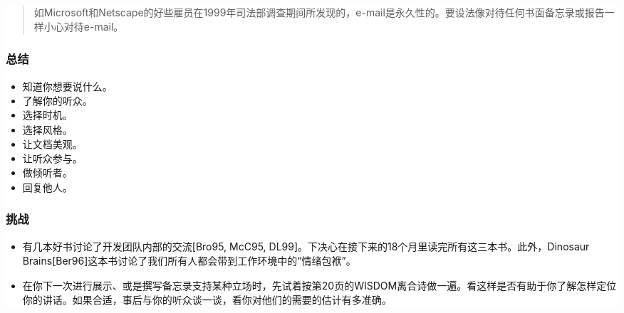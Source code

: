>如Microsoft和Netscape的好些雇员在1999年司法部调查期间所发现的，e-mail是永久性的。要设法像对待任何书面备忘录或报告一样小心对待e-mail。
 
### 总结

- 知道你想要说什么。
- 了解你的听众。
- 选择时机。
- 选择风格。
- 让文档美观。
- 让听众参与。
- 做倾听者。
- 回复他人。


### 挑战

- 有几本好书讨论了开发团队内部的交流[Bro95, McC95, DL99]。下决心在接下来的18个月里读完所有这三本书。此外，Dinosaur Brains[Ber96]这本书讨论了我们所有人都会带到工作环境中的“情绪包袱”。

- 在你下一次进行展示、或是撰写备忘录支持某种立场时，先试着按第20页的WISDOM离合诗做一遍。看这样是否有助于你了解怎样定位你的讲话。如果合适，事后与你的听众谈一谈，看你对他们的需要的估计有多准确。